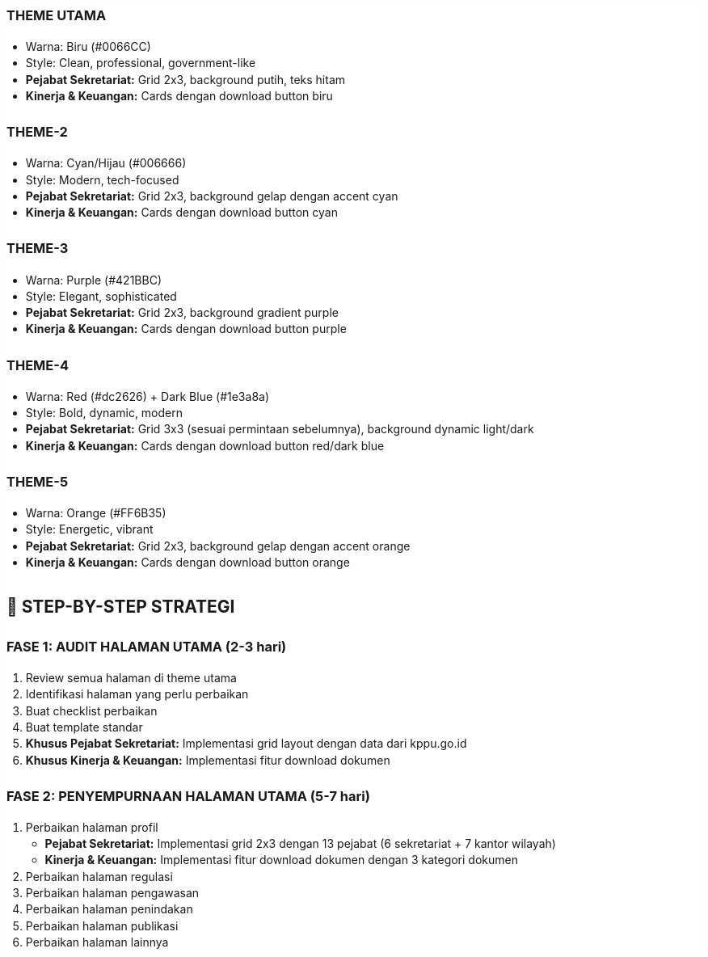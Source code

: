 ### THEME UTAMA
- Warna: Biru (#0066CC)
- Style: Clean, professional, government-like
- **Pejabat Sekretariat:** Grid 2x3, background putih, teks hitam
- **Kinerja & Keuangan:** Cards dengan download button biru

### THEME-2
- Warna: Cyan/Hijau (#006666)
- Style: Modern, tech-focused
- **Pejabat Sekretariat:** Grid 2x3, background gelap dengan accent cyan
- **Kinerja & Keuangan:** Cards dengan download button cyan

### THEME-3
- Warna: Purple (#421BBC)
- Style: Elegant, sophisticated
- **Pejabat Sekretariat:** Grid 2x3, background gradient purple
- **Kinerja & Keuangan:** Cards dengan download button purple

### THEME-4
- Warna: Red (#dc2626) + Dark Blue (#1e3a8a)
- Style: Bold, dynamic, modern
- **Pejabat Sekretariat:** Grid 3x3 (sesuai permintaan sebelumnya), background dynamic light/dark
- **Kinerja & Keuangan:** Cards dengan download button red/dark blue

### THEME-5
- Warna: Orange (#FF6B35)
- Style: Energetic, vibrant
- **Pejabat Sekretariat:** Grid 2x3, background gelap dengan accent orange
- **Kinerja & Keuangan:** Cards dengan download button orange

## 📝 STEP-BY-STEP STRATEGI

### FASE 1: AUDIT HALAMAN UTAMA (2-3 hari)
1. Review semua halaman di theme utama
2. Identifikasi halaman yang perlu perbaikan
3. Buat checklist perbaikan
4. Buat template standar
5. **Khusus Pejabat Sekretariat:** Implementasi grid layout dengan data dari kppu.go.id
6. **Khusus Kinerja & Keuangan:** Implementasi fitur download dokumen

### FASE 2: PENYEMPURNAAN HALAMAN UTAMA (5-7 hari)
1. Perbaikan halaman profil
   - **Pejabat Sekretariat:** Implementasi grid 2x3 dengan 13 pejabat (6 sekretariat + 7 kantor wilayah)
   - **Kinerja & Keuangan:** Implementasi fitur download dokumen dengan 3 kategori dokumen
2. Perbaikan halaman regulasi
3. Perbaikan halaman pengawasan
4. Perbaikan halaman penindakan
5. Perbaikan halaman publikasi
6. Perbaikan halaman lainnya
